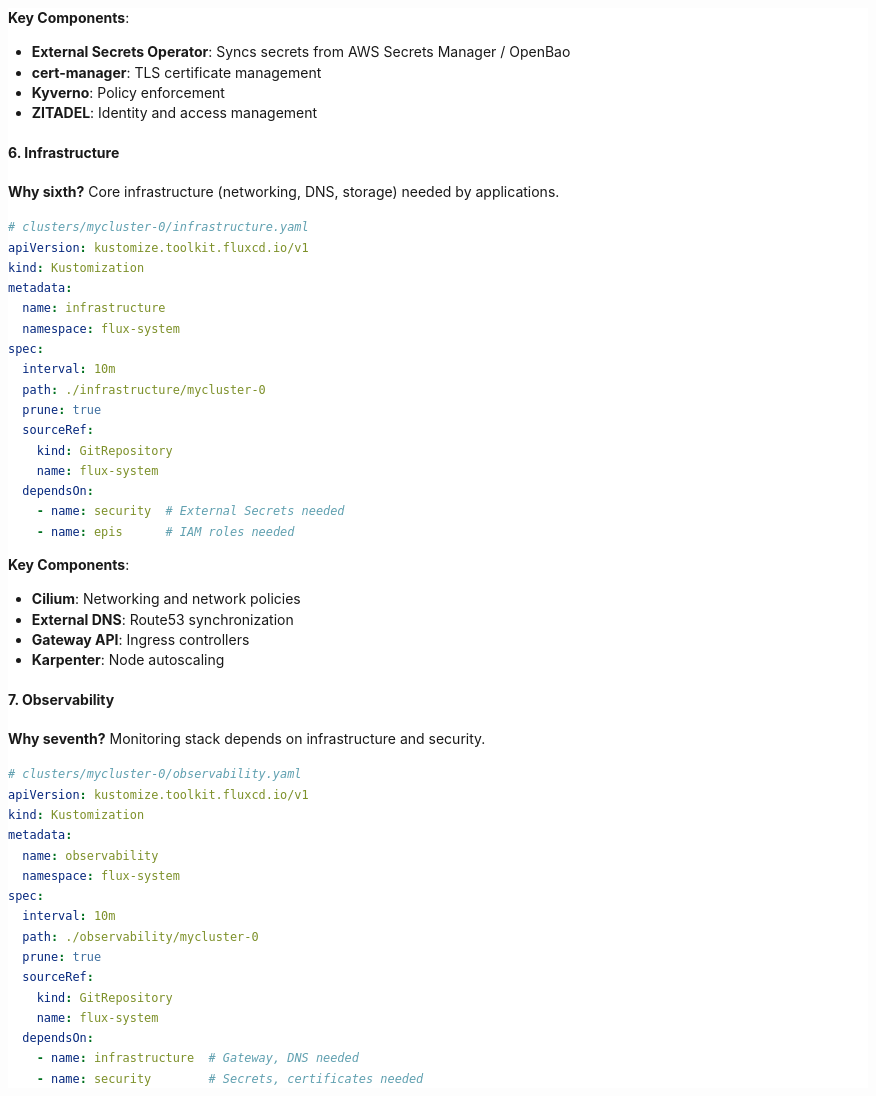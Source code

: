 **Key Components**:
- **External Secrets Operator**: Syncs secrets from AWS Secrets Manager / OpenBao
- **cert-manager**: TLS certificate management
- **Kyverno**: Policy enforcement
- **ZITADEL**: Identity and access management

#### 6. Infrastructure

**Why sixth?** Core infrastructure (networking, DNS, storage) needed by applications.

```yaml
# clusters/mycluster-0/infrastructure.yaml
apiVersion: kustomize.toolkit.fluxcd.io/v1
kind: Kustomization
metadata:
  name: infrastructure
  namespace: flux-system
spec:
  interval: 10m
  path: ./infrastructure/mycluster-0
  prune: true
  sourceRef:
    kind: GitRepository
    name: flux-system
  dependsOn:
    - name: security  # External Secrets needed
    - name: epis      # IAM roles needed
```

**Key Components**:
- **Cilium**: Networking and network policies
- **External DNS**: Route53 synchronization
- **Gateway API**: Ingress controllers
- **Karpenter**: Node autoscaling

#### 7. Observability

**Why seventh?** Monitoring stack depends on infrastructure and security.

```yaml
# clusters/mycluster-0/observability.yaml
apiVersion: kustomize.toolkit.fluxcd.io/v1
kind: Kustomization
metadata:
  name: observability
  namespace: flux-system
spec:
  interval: 10m
  path: ./observability/mycluster-0
  prune: true
  sourceRef:
    kind: GitRepository
    name: flux-system
  dependsOn:
    - name: infrastructure  # Gateway, DNS needed
    - name: security        # Secrets, certificates needed
```
